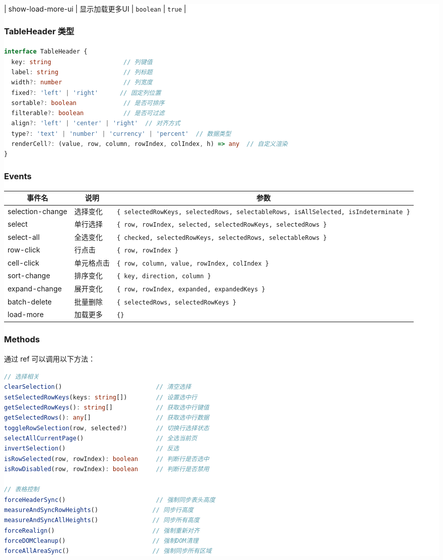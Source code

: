 | show-load-more-ui | 显示加载更多UI | `boolean` | `true` |

### TableHeader 类型

```typescript
interface TableHeader {
  key: string                    // 列键值
  label: string                  // 列标题
  width?: number                 // 列宽度
  fixed?: 'left' | 'right'      // 固定列位置
  sortable?: boolean             // 是否可排序
  filterable?: boolean           // 是否可过滤
  align?: 'left' | 'center' | 'right'  // 对齐方式
  type?: 'text' | 'number' | 'currency' | 'percent'  // 数据类型
  renderCell?: (value, row, column, rowIndex, colIndex, h) => any  // 自定义渲染
}
```

### Events

| 事件名 | 说明 | 参数 |
|--------|------|------|
| selection-change | 选择变化 | `{ selectedRowKeys, selectedRows, selectableRows, isAllSelected, isIndeterminate }` |
| select | 单行选择 | `{ row, rowIndex, selected, selectedRowKeys, selectedRows }` |
| select-all | 全选变化 | `{ checked, selectedRowKeys, selectedRows, selectableRows }` |
| row-click | 行点击 | `{ row, rowIndex }` |
| cell-click | 单元格点击 | `{ row, column, value, rowIndex, colIndex }` |
| sort-change | 排序变化 | `{ key, direction, column }` |
| expand-change | 展开变化 | `{ row, rowIndex, expanded, expandedKeys }` |
| batch-delete | 批量删除 | `{ selectedRows, selectedRowKeys }` |
| load-more | 加载更多 | `{}` |

### Methods

通过 ref 可以调用以下方法：

```typescript
// 选择相关
clearSelection()                          // 清空选择
setSelectedRowKeys(keys: string[])        // 设置选中行
getSelectedRowKeys(): string[]            // 获取选中行键值
getSelectedRows(): any[]                  // 获取选中行数据
toggleRowSelection(row, selected?)        // 切换行选择状态
selectAllCurrentPage()                    // 全选当前页
invertSelection()                         // 反选
isRowSelected(row, rowIndex): boolean     // 判断行是否选中
isRowDisabled(row, rowIndex): boolean     // 判断行是否禁用

// 表格控制
forceHeaderSync()                         // 强制同步表头高度
measureAndSyncRowHeights()               // 同步行高度
measureAndSyncAllHeights()               // 同步所有高度
forceRealign()                           // 强制重新对齐
forceDOMCleanup()                        // 强制DOM清理
forceAllAreaSync()                       // 强制同步所有区域
```
